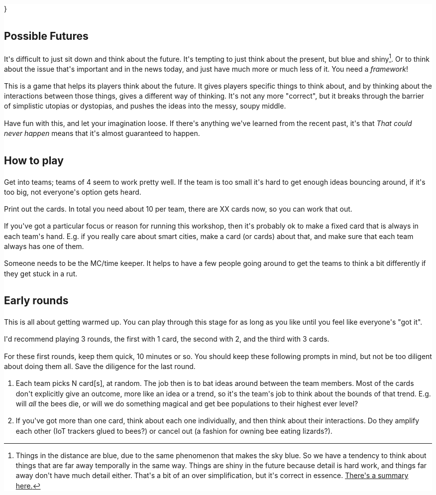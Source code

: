   }
</style>

<section>

# Possible Futures

It's difficult to just sit down and think about the future. It's tempting to just think about the present, but blue and shiny[^construal]. Or to think about the issue that's important and in the news today, and just have much more or much less of it. You need a _framework_!

This is a game that helps its players think about the future. It gives players specific things to think about, and by thinking about the interactions between those things, gives a different way of thinking. It's not any more "correct", but it breaks through the barrier of simplistic utopias or dystopias, and pushes the ideas into the messy, soupy middle.

Have fun with this, and let your imagination loose. If there's anything we've learned from the recent past, it's that _That could never happen_ means that it's almost guaranteed to happen.

## How to play

Get into teams; teams of 4 seem to work pretty well. If the team is too small it's hard to get enough ideas bouncing around, if it's too big, not everyone's option gets heard.

Print out the cards. In total you need about 10 per team, there are XX cards now, so you can work that out.

If you've got a particular focus or reason for running this workshop, then it's probably ok to make a fixed card that is always in each team's hand. E.g. if you really care about smart cities, make a card (or cards) about that, and make sure that each team always has one of them.

Someone needs to be the MC/time keeper. It helps to have a few people going around to get the teams to think a bit differently if they get stuck in a rut.

</section>

<section>

## Early rounds

This is all about getting warmed up. You can play through this stage for as long as you like until you feel like everyone's "got it".

I'd recommend playing 3 rounds, the first with 1 card, the second with 2, and the third with 3 cards.

For these first rounds, keep them quick, 10 minutes or so. You should keep these following prompts in mind, but not be too diligent about doing them all. Save the diligence for the last round.

1.  Each team picks N card[s], at random. The job then is to bat ideas around between the team members. Most of the cards don't explicitly give an outcome, more like an idea or a trend, so it's the team's job to think about the bounds of that trend. E.g. will _all_ the bees die, or will we do something magical and get bee populations to their highest ever level?

1.  If you've got more than one card, think about each one individually, and then think about their interactions. Do they amplify each other (IoT trackers glued to bees?) or cancel out (a fashion for owning bee eating lizards?).


[^bigdata]: [definition from here](https://crossing-technologies.com/big-data-analytics/)
[^nukeimg]: Image from [The Economist](https://www.economist.com/leaders/2017/08/05/how-to-avoid-nuclear-war-with-north-korea)
[^wikicrisp]: Wikipedia: [CRISPR gene editing](CRISPR gene editing)
[^congress]: In The Congress, Robin Wright is scanned, and "stars" in movies without her ever knowing. Her likeness is mapped onto a CGI body. Wikipedia: [The Congress](<https://en.wikipedia.org/wiki/The_Congress_(2013_film)>)
[^1]: ABS data, high scenario.
[^2]: Wikipedia: [World population](https://en.wikipedia.org/wiki/World_population)
[^3]: NSW Department of Infrastructure Planning and Natural Resources - DIPNR
[^4]: https://goo.gl/0omR22
[^5]: http://goo.gl/CCBPuv
[^6]: http://ktwop.com/2012/12/27/the-first-200-year-old-human-has-already-been-born/
[^7]: Hillard Kaplan, Kim Hill, Jane Lancaster, and A. Magdalena Hurtado (2000). "[A Theory of Human Life History Evolution: Diet, Intelligence and Longevity" (PDF). Evolutionary Anthropology 9 (4): 156&ndash;185.](https://www.google.com/url?q=http://www.unm.edu/~hkaplan/KaplanHillLancasterHurtado_2000_LHEvolution.pdf&sa=D&ust=1582431437876000)
[^8]: Wikipedia: [Half-life of knowledge](https://en.wikipedia.org/wiki/Half-life_of_knowledge)
[^9]: [Wikipedia: Moore's law](https://www.google.com/url?q=https://en.wikipedia.org/wiki/Moore%2527s_law&sa=D&ust=1582431437877000)
[^10]: Which is why there are so many data centres in Iceland.
[^11]: note that the graph has a log scale, that means that each line is an increase of 10 times, not of one unit!
[^12]: As far as I can tell this counts the number of connections, but doesn't take into account how many people share that connection. The number is 40 for France, but there might be more than 2 people sharing each line. Which would mean more than 1 connection per person! Data via [Google: World Development Indicators](https://goo.gl/7jVzHM)
[^13]: Illustrated by how many totalitarian nations restrict access to the whole internet.
[^14]: With the printing press displacing scribes as the other that I can think of.
[^15]: All these graphs are from: [The history of Australian property values](http://www.macrobusiness.com.au/2013/02/the-history-of-australian-property-values/)
[^16]: [Advanced Space Transportation Program: Paving the Highway to Space](https://www.nasa.gov/centers/marshall/news/background/facts/astp.html)
[^17]: Quora: [What is cost of sending 1kg weight into space?](https://www.quora.com/Rockets-What-is-cost-of-sending-1-kg-weight-into-space)
[^18]: Life as an intern, Paris, 1935 (via Fondation le Corbusier)
[^19]: [GDP per capita (constant 2000 US$)](https://goo.gl/xsYeYC)
[^20]: [battery_statistics](http://batteryuniversity.com/learn/article/battery_statistics)
[^21]: Watch springs are the obvious precedent, but their energy density is tiny in comparison.
[^22]: From Wikipedia: [Crime in the United States](https://en.wikipedia.org/wiki/Crime_in_the_United_States)
[^23]: <a href="https://www.google.com/url?q=http://violentdeathproject.com/countries/australia&amp;sa=D&amp;ust=1582431437871000">http://violentdeathproject.com/countries/australia</a>
[^24]: [The Better Angels of Our Nature](https://en.wikipedia.org/wiki/The_Better_Angels_of_Our_Nature)
[^25]: [for a nice interactive view of this phenomenon this article is good](http://www.theatlantic.com/politics/archive/2015/02/the-many-causes-of-americas-decline-in-crime/385364/)</a>
[^26]: from [How Did Work-Life Balance in the U.S. Get So Awful?](https://www.theatlantic.com/business/archive/2013/06/how-did-work-life-balance-in-the-us-get-so-awful/276336/). If we assume a 50 week year, Greece has gone from 54 hour weeks to 41; the Netherlands from 46 to 28!
[^27]: Australian Labour Market Statistics, Oct 2010: [Trends In Hours Worked](http://www.abs.gov.au/ausstats/abs@.nsf/featurearticlesbytitle/67AB5016DD143FA6CA2578680014A9D9?OpenDocument)
[^28]: Economic Possibilities for our Grandchildren: <a href="https://www.google.com/url?q=http://www.econ.yale.edu/smith/econ116a/keynes1.pdf&amp;sa=D&amp;ust=1582431437879000">http://www.econ.yale.edu/smith/econ116a/keynes1.pdf</a>
[^29]: Quartz: [Amazon is now bigger than Walmart](http://qz.com/462605/amazon-is-now-bigger-than-walmart/)
[^30]: [Data from](https://goo.gl/L3TER1)
[^31]: [internet.org](https://internet.org/) was planning to make internet access available through solar powered planes.
[^32]: [Loon](http://www.google.com/loon/) was planning to make internet access available through weather balloons.
[^33]: [How is Today’s Warming Different from the Past?](http://earthobservatory.nasa.gov/Features/GlobalWarming/page3.php)
[^34]: IPCC graphic of uncertainty ranges with various models over time. Climateprediction.net is aiming to reduce the ranges and produce better probability information.
[^35]: Observed and projected changes in global average temperature under three no-policy emissions scenarios. The shaded areas show the likely ranges while the lines show the central projections from a set of climate models. A wider range of model types shows outcomes from 2&deg;F&ndash;11.5&deg;F. Changes are relative to the 1960-1979 average. Source: [USGCRP 2009](https://www.google.com/url?q=http://www.globalchange.gov/HighResImages/1-Global-pg-25_top.jpg&sa=D&ust=1582431437880000)
[^36]: [Why the Equifax breach is very possibly the worst leak of personal info ever](https://arstechnica.com/information-technology/2017/09/why-the-equifax-breach-is-very-possibly-the-worst-leak-of-personal-info-ever/)
[^37]: <a href="https://www.google.com/url?q=https://en.wikipedia.org/wiki/DARPA_Grand_Challenge&amp;sa=D&amp;ust=1582431437881000">https://en.wikipedia.org/wiki/DARPA_Grand_Challenge</a>
[^38]: <a href="https://www.google.com/url?q=http://breakingsmart.com/a-new-soft-technology&amp;sa=D&amp;ust=1582431437881000">http://breakingsmart.com/a-new-soft-technology</a>
[^39]: [The World Of Everything-As-A-Service](http://techcrunch.com/2014/08/09/everything-as-a-service/), Tom Blomfield, Techcrunch
[^40]: Or can't without causing substantial damage.
[^41]: Fifth, if you count clothes, shoes, spectacles and wrist watches as the first four.
[^42]: Worth checking this out! [Frog: Mobile Money in Afghanistan](http://mobilemandate.frogdesign.com/programs/mobile-money-in-afghanistan.html)
[^43]: There is an article about [the economy of second life](https://en.wikipedia.org/wiki/Economy_of_Second_Life) and this is [an exchange that only deals in virtual currencies](https://www.virwox.com). Both are shut down now, but there were some wild stories from that era!
[^44]: Something like 80% of &euro;500 notes are believed to be used in money laundering! [The End of Money: Counterfeiters, Preachers, Techies, Dreamers--and the Coming Cashless Society](http://www.amazon.com/The-End-Money-Counterfeiters-Dreamers/dp/0306821478&sa=D&ust=1582431437884000)
[^45]: [This talk is a really good source to understand the threats to the open internet](https://www.google.com/url?q=https://medium.com/backchannel/the-end-of-the-internet-dream-ba060b17da61&sa=D&ust=1582431437884000)
[^46]: E.g. something like iMessage or BBM. They created silos of people that could communicate with each other, but not outside the group.
[^47]: I'm mainly talking about personalised medicine here: <a href="https://www.google.com/url?q=https://en.wikipedia.org/wiki/Personalized_medicine&amp;sa=D&amp;ust=1582431437885000">https://en.wikipedia.org/wiki/Personalized_medicine</a>. Medicine that affects genes is another topic, big enough to justify its own card.
[^48]: [See an example prediction market](https://www.predictit.org/?marketId=1294#data1)
[^49]: [Accessorize to a Crime](http://prostheticknowledge.tumblr.com/post/152518403686/accessorize-to-a-crime-research-from-carnegie) "Research from Carnegie Mellon University can generate visual patterns onto glasses to either avoid facial recognition or ‘impersonate’ as someone else"
[^50]: [What Sort Of People Should There Be?](https://notionparallax.github.io/people/)
[^51]: [The Nether](https://en.wikipedia.org/wiki/The_Nether)
[^52]: <a href="https://www.google.com/url?q=https://en.wikipedia.org/wiki/Price_revolution&amp;sa=D&amp;ust=1582431437882000">https://en.wikipedia.org/wiki/Price_revolution</a>
[^53]: <a href="https://www.google.com/url?q=http://idisrupted.com/disrupted-electronics-internet-things-may-create-moores-law-steroids/&amp;sa=D&amp;ust=1582431437875000">http://idisrupted.com/disrupted-electronics-internet-things-may-create-moores-law-steroids/</a>
[^54]: <a href="https://www.google.com/url?q=http://www.thelancet.com/journals/lancet/article/PIIS0140-6736(10)61462-6/abstract&amp;sa=D&amp;ust=1582431437881000">http://www.thelancet.com/journals/lancet/article/PIIS0140-6736(10)61462-6/abstract</a>
[^55]: a16z Podcast: [Companies, Networks, Crowds](https://a16z.com/2017/06/28/machine-platform-crowd/)
[^56]: [The extraordinary decline in renewable energy prices](https://www.linkedin.com/pulse/extraordinary-decline-renewable-energy-prices-chris-anderson)
[^min]: [Minimalism: another boring product wealthy people can buy](https://www.theguardian.com/lifeandstyle/2017/mar/04/minimalism-conspicuous-consumption-class) "Minimalism is just another form of conspicuous consumption, a way of saying to the world: ‘Look at me! Look at all of the things I have refused to buy!’"
[^construal]: Things in the distance are blue, due to the same phenomenon that makes the sky blue. So we have a tendency to think about things that are far away temporally in the same way. Things are shiny in the future because detail is hard work, and things far away don't have much detail either. That's a bit of an over simplification, but it's correct in essence. [There's a summary here.](http://www.overcomingbias.com/2010/06/near-far-summary.html)